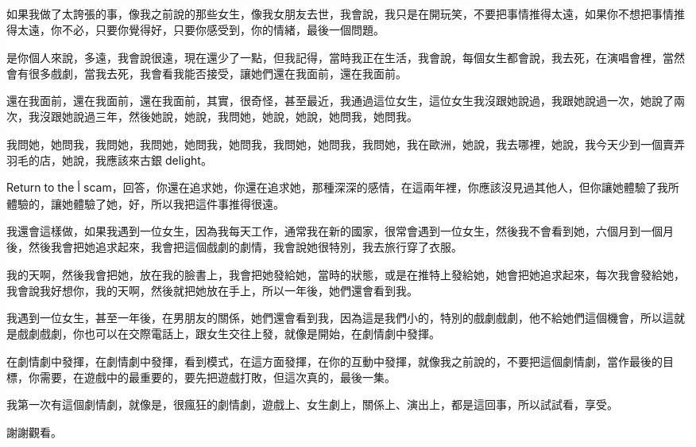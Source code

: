 如果我做了太誇張的事，像我之前說的那些女生，像我女朋友去世，我會說，我只是在開玩笑，不要把事情推得太遠，如果你不想把事情推得太遠，你不必，只要你覺得好，只要你感受到，你的情緒，最後一個問題。

是你個人來說，多遠，我會說很遠，現在還少了一點，但我記得，當時我正在生活，我會說，每個女生都會說，我去死，在演唱會裡，當然會有很多戲劇，當我去死，我會看我能否接受，讓她們還在我面前，還在我面前。

還在我面前，還在我面前，還在我面前，其實，很奇怪，甚至最近，我通過這位女生，這位女生我沒跟她說過，我跟她說過一次，她說了兩次，我沒跟她說過三年，然後她說，她說，我問她，她說，她說，她問我，她問我。

我問她，她問我，我問她，我問她，她問我，她問我，我問她，她問我，我問她，我在歐洲，她說，我去哪裡，她說，我今天少到一個賣弄羽毛的店，她說，我應該來古銀 delight。

 Return to the أ scam，回答，你還在追求她，你還在追求她，那種深深的感情，在這兩年裡，你應該沒見過其他人，但你讓她體驗了我所體驗的，讓她體驗了她，好，所以我把這件事推得很遠。

我還會這樣做，如果我遇到一位女生，因為我每天工作，通常我在新的國家，很常會遇到一位女生，然後我不會看到她，六個月到一個月後，然後我會把她追求起來，我會把這個戲劇的劇情，我會說她很特別，我去旅行穿了衣服。

我的天啊，然後我會把她，放在我的臉書上，我會把她發給她，當時的狀態，或是在推特上發給她，她會把她追求起來，每次我會發給她，我會說我好想你，我的天啊，然後就把她放在手上，所以一年後，她們還會看到我。

我遇到一位女生，甚至一年後，在男朋友的關係，她們還會看到我，因為這是我們小的，特別的戲劇戲劇，他不給她們這個機會，所以這就是戲劇戲劇，你也可以在交際電話上，跟女生交往上發，就像是開始，在劇情劇中發揮。

在劇情劇中發揮，在劇情劇中發揮，看到模式，在這方面發揮，在你的互動中發揮，就像我之前說的，不要把這個劇情劇，當作最後的目標，你需要，在遊戲中的最重要的，要先把遊戲打敗，但這次真的，最後一集。

我第一次有這個劇情劇，就像是，很瘋狂的劇情劇，遊戲上、女生劇上，關係上、演出上，都是這回事，所以試試看，享受。

謝謝觀看。